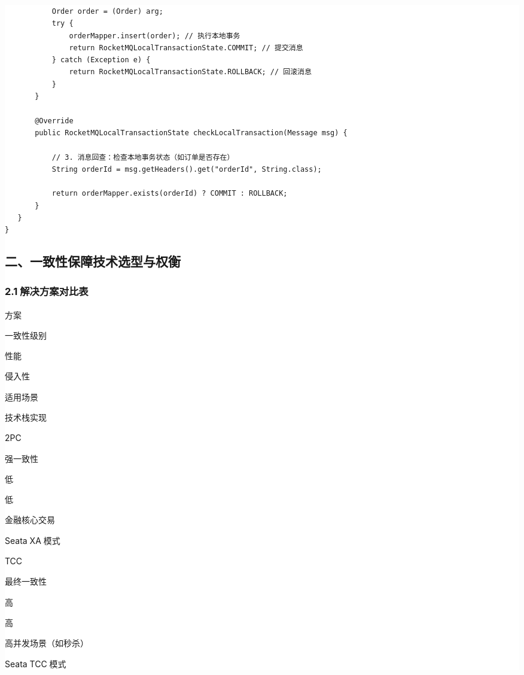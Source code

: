                Order order = (Order) arg; 
               try { 
                   orderMapper.insert(order); // 执行本地事务 
                   return RocketMQLocalTransactionState.COMMIT; // 提交消息 
               } catch (Exception e) { 
                   return RocketMQLocalTransactionState.ROLLBACK; // 回滚消息 
               } 
           } 
    
           @Override 
           public RocketMQLocalTransactionState checkLocalTransaction(Message msg) { 
    
               // 3. 消息回查：检查本地事务状态（如订单是否存在） 
               String orderId = msg.getHeaders().get("orderId", String.class); 
    
               return orderMapper.exists(orderId) ? COMMIT : ROLLBACK; 
           } 
       } 
    } 
    

二、一致性保障技术选型与权衡
--------------

### 2.1 解决方案对比表

方案

一致性级别

性能

侵入性

适用场景

技术栈实现

2PC

强一致性

低

低

金融核心交易

Seata XA 模式

TCC

最终一致性

高

高

高并发场景（如秒杀）

Seata TCC 模式
